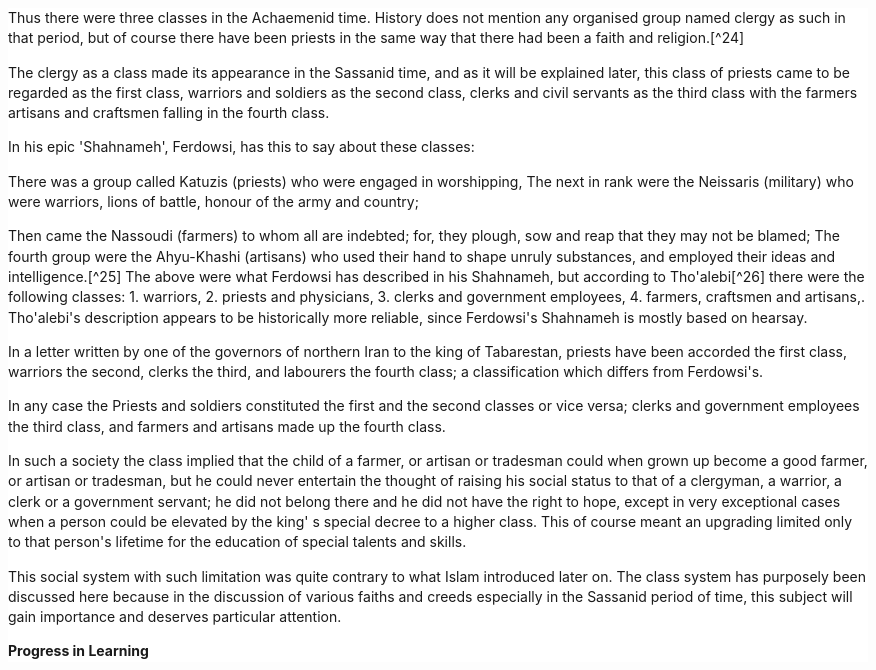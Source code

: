 Thus there were three classes in the Achaemenid time. History does not
mention any organised group named clergy as such in that period, but of
course there have been priests in the same way that there had been a
faith and religion.[^24]

The clergy as a class made its appearance in the Sassanid time, and as
it will be explained later, this class of priests came to be regarded as
the first class, warriors and soldiers as the second class, clerks and
civil servants as the third class with the farmers artisans and
craftsmen falling in the fourth class.

In his epic 'Shahnameh', Ferdowsi, has this to say about these
classes:

There was a group called Katuzis (priests) who were engaged in
worshipping, The next in rank were the Neissaris (military) who were
warriors, lions of battle, honour of the army and country;

Then came the Nassoudi (farmers) to whom all are indebted; for, they
plough, sow and reap that they may not be blamed; The fourth group were
the Ahyu-Khashi (artisans) who used their hand to shape unruly
substances, and employed their ideas and intelligence.[^25] The above
were what Ferdowsi has described in his Shahnameh, but according to
Tho'alebi[^26] there were the following classes: 1. warriors, 2. priests
and physicians, 3. clerks and government employees, 4. farmers,
craftsmen and artisans,. Tho'alebi's description appears to be
historically more reliable, since Ferdowsi's Shahnameh is mostly based
on hearsay.

In a letter written by one of the governors of northern Iran to the
king of Tabarestan, priests have been accorded the first class, warriors
the second, clerks the third, and labourers the fourth class; a
classification which differs from Ferdowsi's.

In any case the Priests and soldiers constituted the first and the
second classes or vice versa; clerks and government employees the third
class, and farmers and artisans made up the fourth class.

In such a society the class implied that the child of a farmer, or
artisan or tradesman could when grown up become a good farmer, or
artisan or tradesman, but he could never entertain the thought of
raising his social status to that of a clergyman, a warrior, a clerk or
a government servant; he did not belong there and he did not have the
right to hope, except in very exceptional cases when a person could be
elevated by the king' s special decree to a higher class. This of course
meant an upgrading limited only to that person's lifetime for the
education of special talents and skills.

This social system with such limitation was quite contrary to what
Islam introduced later on. The class system has purposely been discussed
here because in the discussion of various faiths and creeds especially
in the Sassanid period of time, this subject will gain importance and
deserves particular attention.

**Progress in Learning**
